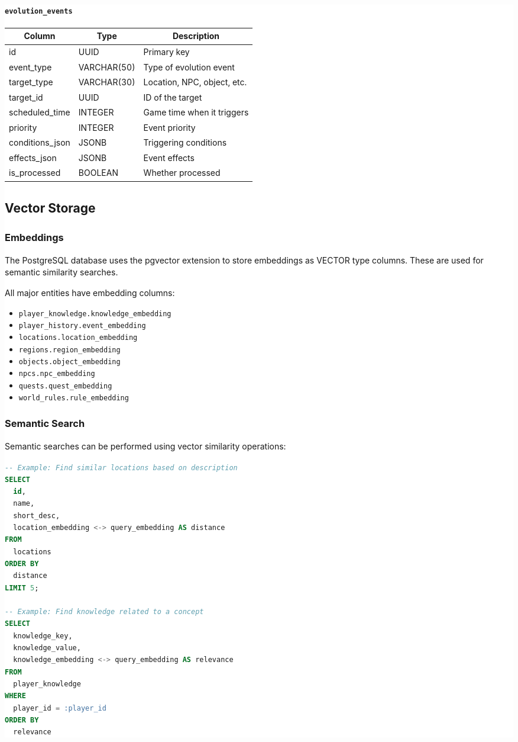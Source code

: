 #### `evolution_events`
| Column            | Type        | Description                          |
|-------------------|-------------|--------------------------------------|
| id                | UUID        | Primary key                          |
| event_type        | VARCHAR(50) | Type of evolution event              |
| target_type       | VARCHAR(30) | Location, NPC, object, etc.          |
| target_id         | UUID        | ID of the target                     |
| scheduled_time    | INTEGER     | Game time when it triggers           |
| priority          | INTEGER     | Event priority                       |
| conditions_json   | JSONB       | Triggering conditions                |
| effects_json      | JSONB       | Event effects                        |
| is_processed      | BOOLEAN     | Whether processed                    |

## Vector Storage

### Embeddings
The PostgreSQL database uses the pgvector extension to store embeddings as VECTOR type columns. These are used for semantic similarity searches.

All major entities have embedding columns:
- `player_knowledge.knowledge_embedding`
- `player_history.event_embedding`
- `locations.location_embedding`
- `regions.region_embedding`
- `objects.object_embedding`
- `npcs.npc_embedding`
- `quests.quest_embedding`
- `world_rules.rule_embedding`

### Semantic Search

Semantic searches can be performed using vector similarity operations:

```sql
-- Example: Find similar locations based on description
SELECT 
  id, 
  name, 
  short_desc,
  location_embedding <-> query_embedding AS distance
FROM 
  locations
ORDER BY 
  distance
LIMIT 5;

-- Example: Find knowledge related to a concept
SELECT 
  knowledge_key,
  knowledge_value,
  knowledge_embedding <-> query_embedding AS relevance
FROM
  player_knowledge
WHERE
  player_id = :player_id
ORDER BY
  relevance
```